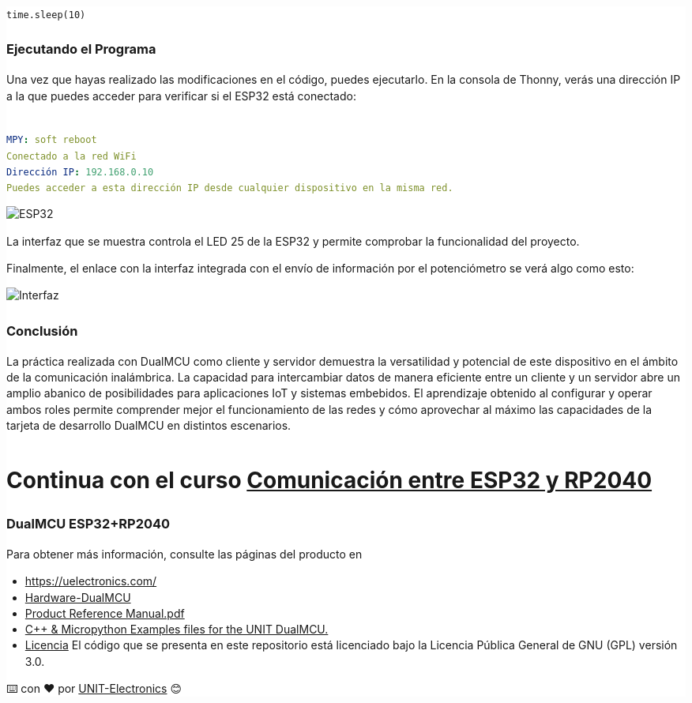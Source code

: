 ```PY
time.sleep(10)

```

###  Ejecutando el Programa
Una vez que hayas realizado las modificaciones en el código, puedes ejecutarlo. En la consola de Thonny, verás una dirección IP a la que puedes acceder para verificar si el ESP32 está conectado:

```yaml

MPY: soft reboot
Conectado a la red WiFi
Dirección IP: 192.168.0.10
Puedes acceder a esta dirección IP desde cualquier dispositivo en la misma red.
```
![ESP32](/docs/11-Comunicacion_inalambrica/images/SOY_EL_esp32.png)


La interfaz que se muestra controla el LED 25 de la ESP32 y permite comprobar la funcionalidad del proyecto.

Finalmente, el enlace con la interfaz integrada con el envío de información por el potenciómetro se verá algo como esto:

![Interfaz](/docs/11-Comunicacion_inalambrica/images/output.gif)

###	 Conclusión

 La práctica realizada con DualMCU como cliente y servidor demuestra la versatilidad y potencial de este dispositivo en el ámbito de la comunicación inalámbrica. La capacidad para intercambiar datos de manera eficiente entre un cliente y un servidor abre un amplio abanico de posibilidades para aplicaciones IoT y sistemas embebidos. El aprendizaje obtenido al configurar y operar ambos roles permite comprender mejor el funcionamiento de las redes y cómo aprovechar al máximo las capacidades de la tarjeta de desarrollo DualMCU  en distintos escenarios.

# Continua con el curso [ Comunicación entre ESP32 y RP2040](/docs/12-comunicacion_esp32_rp2040/)

###  DualMCU ESP32+RP2040 

Para obtener más información, consulte las páginas del producto en

* https://uelectronics.com/
* [Hardware-DualMCU](https://github.com/UNIT-Electronics/DualMCU/tree/main/Hardware)
* [Product Reference Manual.pdf](https://github.com/UNIT-Electronics/DualMCU/blob/main/DualMCU(Product%20Reference%20Manual).pdf)
* [C++ & Micropython Examples files for the UNIT DualMCU.](https://github.com/UNIT-Electronics/DualMCU/tree/main/Examples)
* [Licencia](https://www.gnu.org/licenses/gpl-3.0.html) El código que se presenta en este repositorio está licenciado bajo la Licencia Pública General de GNU (GPL) versión 3.0.

⌨️ con ❤️ por [UNIT-Electronics](https://github.com/UNIT-Electronics) 😊
 
